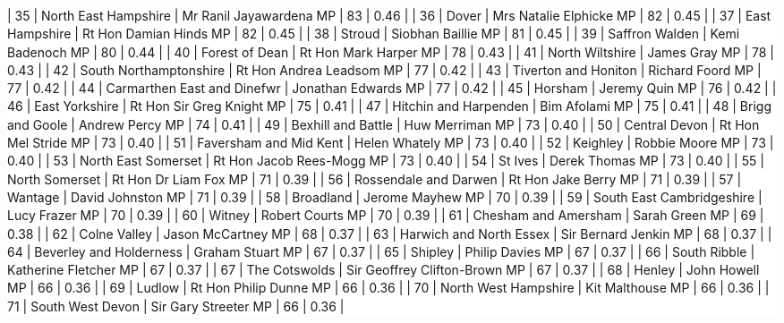 | 35 | North East Hampshire | Mr Ranil Jayawardena MP | 83 | 0.46 |
| 36 | Dover | Mrs Natalie Elphicke MP | 82 | 0.45 |
| 37 | East Hampshire | Rt Hon Damian Hinds MP | 82 | 0.45 |
| 38 | Stroud | Siobhan Baillie MP | 81 | 0.45 |
| 39 | Saffron Walden | Kemi Badenoch MP | 80 | 0.44 |
| 40 | Forest of Dean | Rt Hon Mark Harper MP | 78 | 0.43 |
| 41 | North Wiltshire | James Gray MP | 78 | 0.43 |
| 42 | South Northamptonshire | Rt Hon Andrea Leadsom MP | 77 | 0.42 |
| 43 | Tiverton and Honiton | Richard Foord MP | 77 | 0.42 |
| 44 | Carmarthen East and Dinefwr | Jonathan Edwards MP | 77 | 0.42 |
| 45 | Horsham | Jeremy Quin MP | 76 | 0.42 |
| 46 | East Yorkshire | Rt Hon Sir Greg Knight MP | 75 | 0.41 |
| 47 | Hitchin and Harpenden | Bim Afolami MP | 75 | 0.41 |
| 48 | Brigg and Goole | Andrew Percy MP | 74 | 0.41 |
| 49 | Bexhill and Battle | Huw Merriman MP | 73 | 0.40 |
| 50 | Central Devon | Rt Hon Mel Stride MP | 73 | 0.40 |
| 51 | Faversham and Mid Kent | Helen Whately MP | 73 | 0.40 |
| 52 | Keighley | Robbie Moore MP | 73 | 0.40 |
| 53 | North East Somerset | Rt Hon Jacob Rees-Mogg MP | 73 | 0.40 |
| 54 | St Ives | Derek Thomas MP | 73 | 0.40 |
| 55 | North Somerset | Rt Hon Dr Liam Fox MP | 71 | 0.39 |
| 56 | Rossendale and Darwen | Rt Hon Jake Berry MP | 71 | 0.39 |
| 57 | Wantage | David Johnston MP | 71 | 0.39 |
| 58 | Broadland | Jerome Mayhew MP | 70 | 0.39 |
| 59 | South East Cambridgeshire | Lucy Frazer MP | 70 | 0.39 |
| 60 | Witney | Robert Courts MP | 70 | 0.39 |
| 61 | Chesham and Amersham | Sarah Green MP | 69 | 0.38 |
| 62 | Colne Valley | Jason McCartney MP | 68 | 0.37 |
| 63 | Harwich and North Essex | Sir Bernard Jenkin MP | 68 | 0.37 |
| 64 | Beverley and Holderness | Graham Stuart MP | 67 | 0.37 |
| 65 | Shipley | Philip Davies MP | 67 | 0.37 |
| 66 | South Ribble | Katherine Fletcher MP | 67 | 0.37 |
| 67 | The Cotswolds | Sir Geoffrey Clifton-Brown MP | 67 | 0.37 |
| 68 | Henley | John Howell MP | 66 | 0.36 |
| 69 | Ludlow | Rt Hon Philip Dunne MP | 66 | 0.36 |
| 70 | North West Hampshire | Kit Malthouse MP | 66 | 0.36 |
| 71 | South West Devon | Sir Gary Streeter MP | 66 | 0.36 |